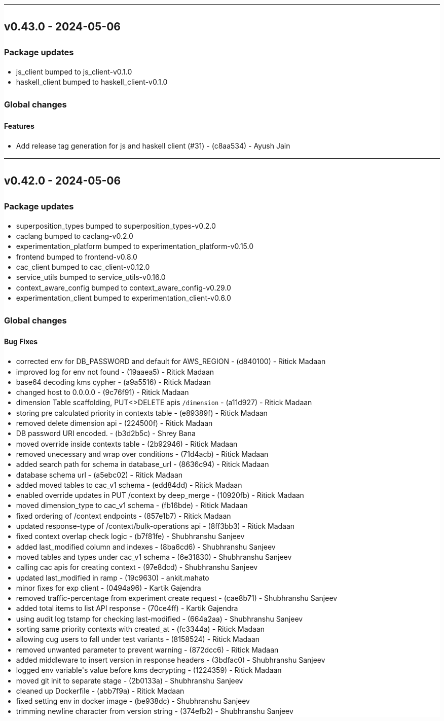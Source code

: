 - - -

## v0.43.0 - 2024-05-06
### Package updates
- js_client bumped to js_client-v0.1.0
- haskell_client bumped to haskell_client-v0.1.0
### Global changes
#### Features
- Add release tag generation for js and haskell client (#31) - (c8aa534) - Ayush Jain

- - -

## v0.42.0 - 2024-05-06
### Package updates
- superposition_types bumped to superposition_types-v0.2.0
- caclang bumped to caclang-v0.2.0
- experimentation_platform bumped to experimentation_platform-v0.15.0
- frontend bumped to frontend-v0.8.0
- cac_client bumped to cac_client-v0.12.0
- service_utils bumped to service_utils-v0.16.0
- context_aware_config bumped to context_aware_config-v0.29.0
- experimentation_client bumped to experimentation_client-v0.6.0
### Global changes
#### Bug Fixes
- corrected env for DB_PASSWORD and default for AWS_REGION - (d840100) - Ritick Madaan
- improved log for env not found - (19aaea5) - Ritick Madaan
- base64 decoding kms cypher - (a9a5516) - Ritick Madaan
- changed host to 0.0.0.0 - (9c76f91) - Ritick Madaan
-  dimension Table scaffolding, PUT<>DELETE apis `/dimension` - (a11d927) - Ritick Madaan
- storing pre calculated priority in contexts table - (e89389f) - Ritick Madaan
- removed delete dimension api - (224500f) - Ritick Madaan
-  DB password URI encoded. - (b3d2b5c) - Shrey Bana
-  moved override inside contexts table - (2b92946) - Ritick Madaan
-  removed unecessary and wrap over conditions - (71d4acb) - Ritick Madaan
-  added search path for schema in database_url - (8636c94) - Ritick Madaan
-  database schema url - (a5ebc02) - Ritick Madaan
-  added moved tables to cac_v1 schema - (edd84dd) - Ritick Madaan
-  enabled override updates in PUT /context by deep_merge - (10920fb) - Ritick Madaan
-  moved dimension_type to cac_v1 schema - (fb16bde) - Ritick Madaan
-  fixed ordering of /context endpoints - (857e1b7) - Ritick Madaan
-  updated response-type of /context/bulk-operations api - (8ff3bb3) - Ritick Madaan
- fixed context overlap check logic - (b7f81fe) - Shubhranshu Sanjeev
- added last_modified column and indexes - (8ba6cd6) - Shubhranshu Sanjeev
- moved tables and types under cac_v1 schema - (6e31830) - Shubhranshu Sanjeev
- calling cac apis for creating context - (97e8dcd) - Shubhranshu Sanjeev
-  updated last_modified in ramp - (19c9630) - ankit.mahato
-  minor fixes for exp client - (0494a96) - Kartik Gajendra
- removed traffic-percentage from experiment create request - (cae8b71) - Shubhranshu Sanjeev
-  added total items to list API response - (70ce4ff) - Kartik Gajendra
- using audit log tstamp for checking last-modified - (664a2aa) - Shubhranshu Sanjeev
-  sorting same priority contexts with created_at - (fc3344a) - Ritick Madaan
-  allowing cug users to fall under test variants - (8158524) - Ritick Madaan
-  removed unwanted parameter to prevent warning - (872dcc6) - Ritick Madaan
- added middleware to insert version in response headers - (3bdfac0) - Shubhranshu Sanjeev
-  logged env variable's value before kms decrypting - (1224359) - Ritick Madaan
- moved git init to separate stage - (2b0133a) - Shubhranshu Sanjeev
-  cleaned up Dockerfile - (abb7f9a) - Ritick Madaan
- fixed setting env in docker image - (be938dc) - Shubhranshu Sanjeev
- trimming newline character from version string - (374efb2) - Shubhranshu Sanjeev